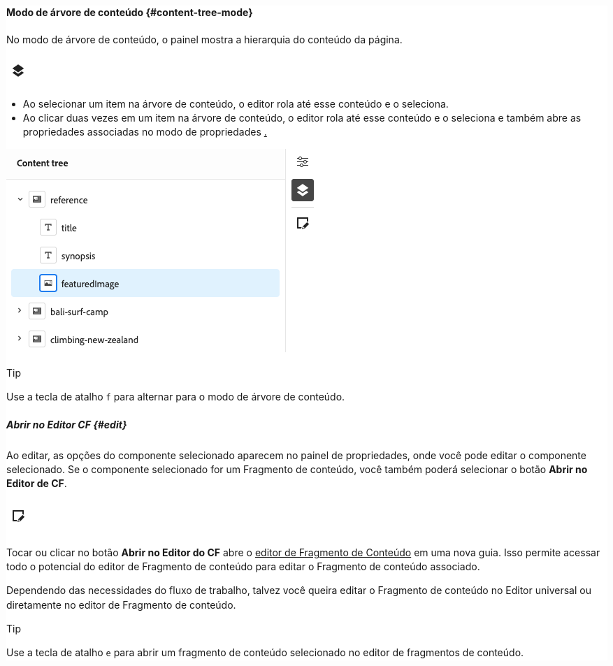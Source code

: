 #### Modo de árvore de conteúdo {#content-tree-mode}

No modo de árvore de conteúdo, o painel mostra a hierarquia do conteúdo da página.

![Modo de árvore de conteúdo](assets/content-tree-mode.png)

* Ao selecionar um item na árvore de conteúdo, o editor rola até esse conteúdo e o seleciona.
* Ao clicar duas vezes em um item na árvore de conteúdo, o editor rola até esse conteúdo e o seleciona e também abre as propriedades associadas no modo de propriedades [.](#properties-mode)

![Árvore de conteúdo](assets/content-tree.png)

>[!TIP]
>
>Use a tecla de atalho `f` para alternar para o modo de árvore de conteúdo.

##### Abrir no Editor CF {#edit}

Ao editar, as opções do componente selecionado aparecem no painel de propriedades, onde você pode editar o componente selecionado. Se o componente selecionado for um Fragmento de conteúdo, você também poderá selecionar o botão **Abrir no Editor de CF**.

![Ícone Abrir no Editor do CF](assets/open-in-cf-editor.png)

Tocar ou clicar no botão **Abrir no Editor do CF** abre o [editor de Fragmento de Conteúdo](/help/assets/content-fragments/content-fragments-managing.md#opening-the-fragment-editor) em uma nova guia. Isso permite acessar todo o potencial do editor de Fragmento de conteúdo para editar o Fragmento de conteúdo associado.

Dependendo das necessidades do fluxo de trabalho, talvez você queira editar o Fragmento de conteúdo no Editor universal ou diretamente no editor de Fragmento de conteúdo.

>[!TIP]
>
>Use a tecla de atalho `e` para abrir um fragmento de conteúdo selecionado no editor de fragmentos de conteúdo.

